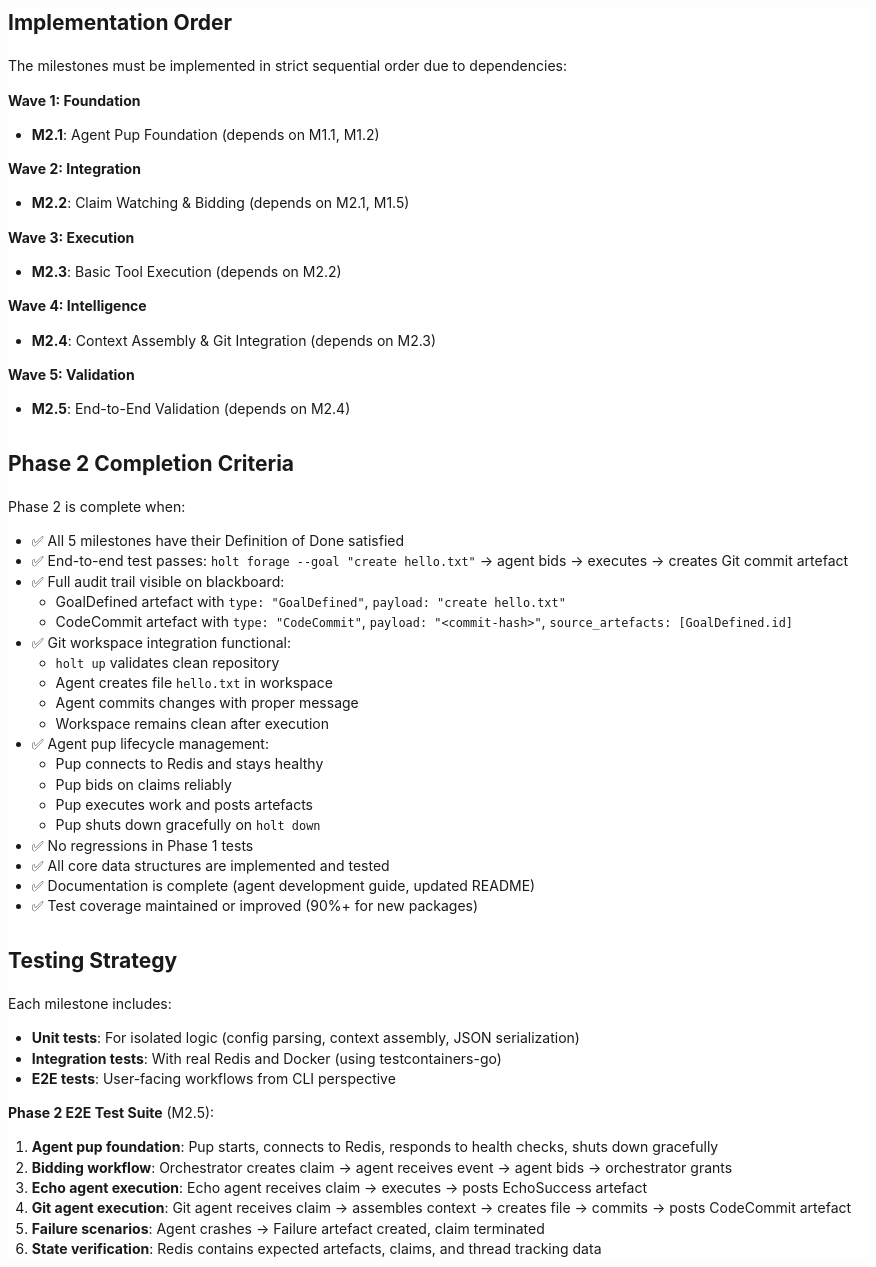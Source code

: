 ## **Implementation Order**

The milestones must be implemented in strict sequential order due to dependencies:

**Wave 1: Foundation**
- **M2.1**: Agent Pup Foundation (depends on M1.1, M1.2)

**Wave 2: Integration**
- **M2.2**: Claim Watching & Bidding (depends on M2.1, M1.5)

**Wave 3: Execution**
- **M2.3**: Basic Tool Execution (depends on M2.2)

**Wave 4: Intelligence**
- **M2.4**: Context Assembly & Git Integration (depends on M2.3)

**Wave 5: Validation**
- **M2.5**: End-to-End Validation (depends on M2.4)

## **Phase 2 Completion Criteria**

Phase 2 is complete when:
- ✅ All 5 milestones have their Definition of Done satisfied
- ✅ End-to-end test passes: `holt forage --goal "create hello.txt"` → agent bids → executes → creates Git commit artefact
- ✅ Full audit trail visible on blackboard:
  - GoalDefined artefact with `type: "GoalDefined"`, `payload: "create hello.txt"`
  - CodeCommit artefact with `type: "CodeCommit"`, `payload: "<commit-hash>"`, `source_artefacts: [GoalDefined.id]`
- ✅ Git workspace integration functional:
  - `holt up` validates clean repository
  - Agent creates file `hello.txt` in workspace
  - Agent commits changes with proper message
  - Workspace remains clean after execution
- ✅ Agent pup lifecycle management:
  - Pup connects to Redis and stays healthy
  - Pup bids on claims reliably
  - Pup executes work and posts artefacts
  - Pup shuts down gracefully on `holt down`
- ✅ No regressions in Phase 1 tests
- ✅ All core data structures are implemented and tested
- ✅ Documentation is complete (agent development guide, updated README)
- ✅ Test coverage maintained or improved (90%+ for new packages)

## **Testing Strategy**

Each milestone includes:
- **Unit tests**: For isolated logic (config parsing, context assembly, JSON serialization)
- **Integration tests**: With real Redis and Docker (using testcontainers-go)
- **E2E tests**: User-facing workflows from CLI perspective

**Phase 2 E2E Test Suite** (M2.5):
1. **Agent pup foundation**: Pup starts, connects to Redis, responds to health checks, shuts down gracefully
2. **Bidding workflow**: Orchestrator creates claim → agent receives event → agent bids → orchestrator grants
3. **Echo agent execution**: Echo agent receives claim → executes → posts EchoSuccess artefact
4. **Git agent execution**: Git agent receives claim → assembles context → creates file → commits → posts CodeCommit artefact
5. **Failure scenarios**: Agent crashes → Failure artefact created, claim terminated
6. **State verification**: Redis contains expected artefacts, claims, and thread tracking data

